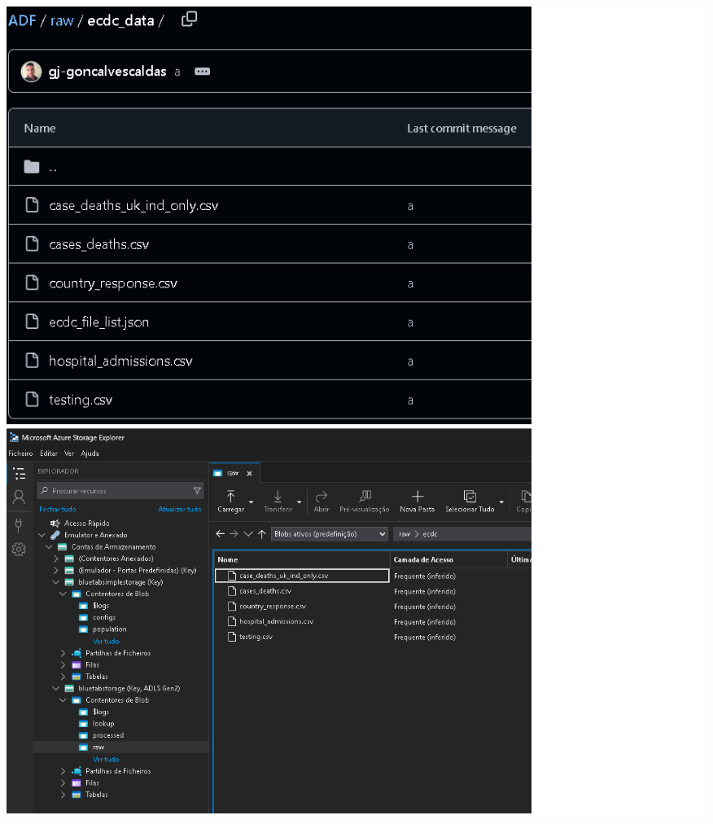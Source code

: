    <img src="images/10.png" alt="ForEach Activity" width="75%" />  
   <img src="images/11.png" alt="Copy Data Activity" width="75%" />
